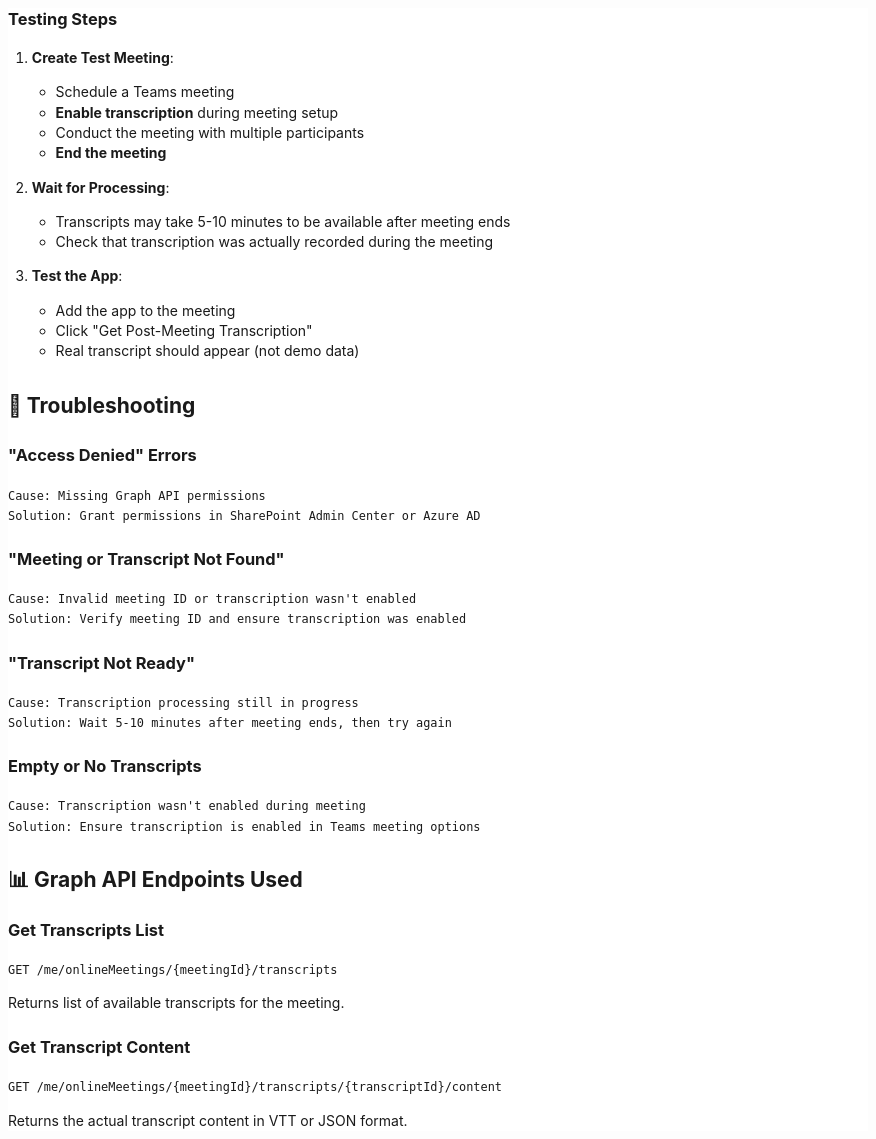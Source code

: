 ### **Testing Steps**
1. **Create Test Meeting**:
   - Schedule a Teams meeting
   - **Enable transcription** during meeting setup
   - Conduct the meeting with multiple participants
   - **End the meeting**

2. **Wait for Processing**:
   - Transcripts may take 5-10 minutes to be available after meeting ends
   - Check that transcription was actually recorded during the meeting

3. **Test the App**:
   - Add the app to the meeting
   - Click "Get Post-Meeting Transcription"
   - Real transcript should appear (not demo data)

## 🔧 Troubleshooting

### **"Access Denied" Errors**
```
Cause: Missing Graph API permissions
Solution: Grant permissions in SharePoint Admin Center or Azure AD
```

### **"Meeting or Transcript Not Found"**
```
Cause: Invalid meeting ID or transcription wasn't enabled
Solution: Verify meeting ID and ensure transcription was enabled
```

### **"Transcript Not Ready"**
```
Cause: Transcription processing still in progress
Solution: Wait 5-10 minutes after meeting ends, then try again
```

### **Empty or No Transcripts**
```
Cause: Transcription wasn't enabled during meeting
Solution: Ensure transcription is enabled in Teams meeting options
```

## 📊 Graph API Endpoints Used

### **Get Transcripts List**
```
GET /me/onlineMeetings/{meetingId}/transcripts
```
Returns list of available transcripts for the meeting.

### **Get Transcript Content**
```
GET /me/onlineMeetings/{meetingId}/transcripts/{transcriptId}/content
```
Returns the actual transcript content in VTT or JSON format.
